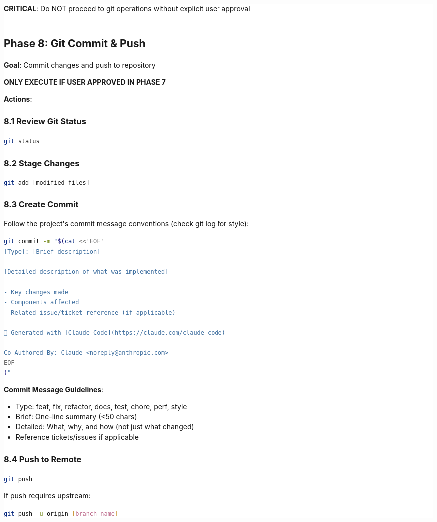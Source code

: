 **CRITICAL**: Do NOT proceed to git operations without explicit user approval

---

## Phase 8: Git Commit & Push

**Goal**: Commit changes and push to repository

**ONLY EXECUTE IF USER APPROVED IN PHASE 7**

**Actions**:

### 8.1 Review Git Status
```bash
git status
```

### 8.2 Stage Changes
```bash
git add [modified files]
```

### 8.3 Create Commit
Follow the project's commit message conventions (check git log for style):

```bash
git commit -m "$(cat <<'EOF'
[Type]: [Brief description]

[Detailed description of what was implemented]

- Key changes made
- Components affected
- Related issue/ticket reference (if applicable)

🤖 Generated with [Claude Code](https://claude.com/claude-code)

Co-Authored-By: Claude <noreply@anthropic.com>
EOF
)"
```

**Commit Message Guidelines**:
- Type: feat, fix, refactor, docs, test, chore, perf, style
- Brief: One-line summary (<50 chars)
- Detailed: What, why, and how (not just what changed)
- Reference tickets/issues if applicable

### 8.4 Push to Remote
```bash
git push
```

If push requires upstream:
```bash
git push -u origin [branch-name]
```
